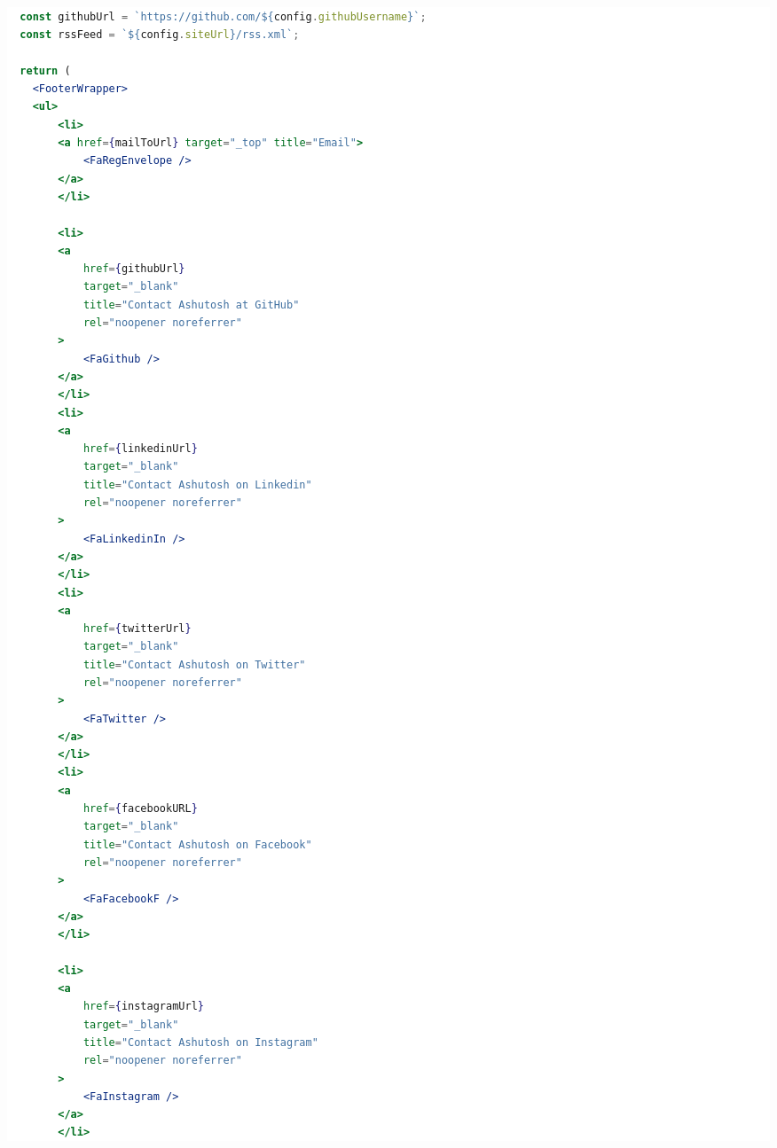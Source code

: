 ```jsx
  const githubUrl = `https://github.com/${config.githubUsername}`;
  const rssFeed = `${config.siteUrl}/rss.xml`;

  return (
	<FooterWrapper>
  	<ul>
    	<li>
      	<a href={mailToUrl} target="_top" title="Email">
        	<FaRegEnvelope />
      	</a>
    	</li>

    	<li>
      	<a
        	href={githubUrl}
        	target="_blank"
        	title="Contact Ashutosh at GitHub"
        	rel="noopener noreferrer"
      	>
        	<FaGithub />
      	</a>
    	</li>
    	<li>
      	<a
        	href={linkedinUrl}
        	target="_blank"
        	title="Contact Ashutosh on Linkedin"
        	rel="noopener noreferrer"
      	>
        	<FaLinkedinIn />
      	</a>
    	</li>
    	<li>
      	<a
        	href={twitterUrl}
        	target="_blank"
        	title="Contact Ashutosh on Twitter"
        	rel="noopener noreferrer"
      	>
        	<FaTwitter />
      	</a>
    	</li>
    	<li>
      	<a
        	href={facebookURL}
        	target="_blank"
        	title="Contact Ashutosh on Facebook"
        	rel="noopener noreferrer"
      	>
        	<FaFacebookF />
      	</a>
    	</li>

    	<li>
      	<a
        	href={instagramUrl}
        	target="_blank"
        	title="Contact Ashutosh on Instagram"
        	rel="noopener noreferrer"
      	>
        	<FaInstagram />
      	</a>
    	</li>
```
